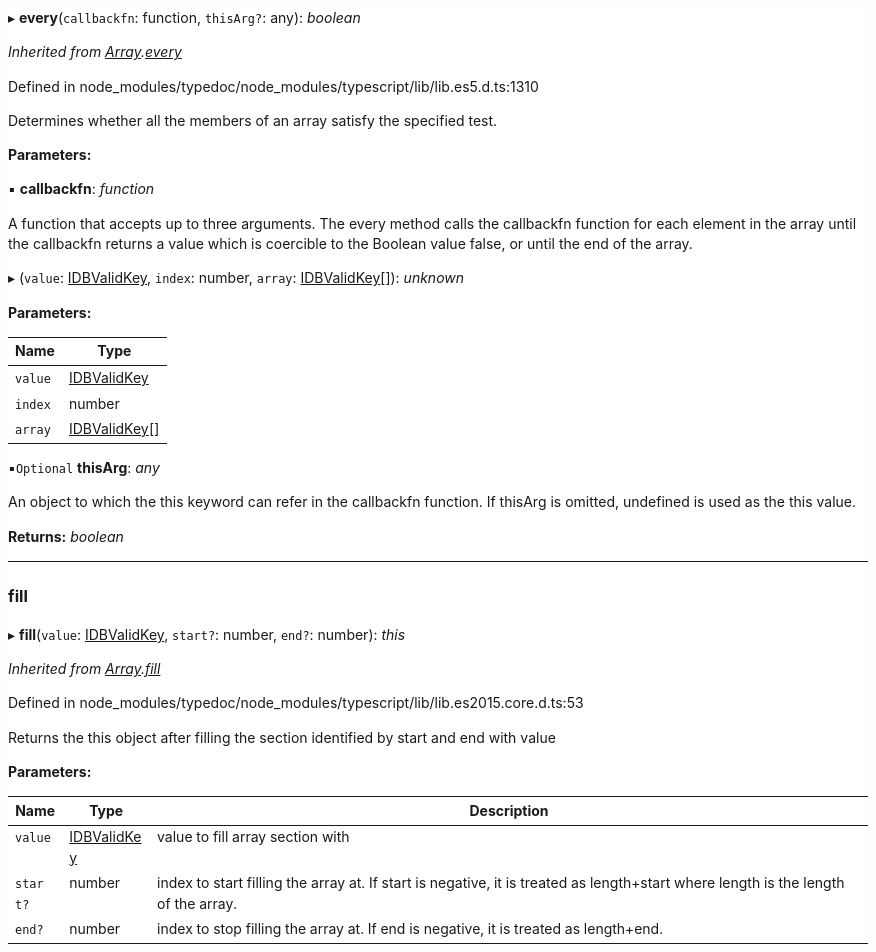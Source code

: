 ▸ **every**(`callbackfn`: function, `thisArg?`: any): *boolean*

*Inherited from [Array](_node_modules_typedoc_node_modules_typescript_lib_lib_es5_d_.array.md).[every](_node_modules_typedoc_node_modules_typescript_lib_lib_es5_d_.array.md#every)*

Defined in node_modules/typedoc/node_modules/typescript/lib/lib.es5.d.ts:1310

Determines whether all the members of an array satisfy the specified test.

**Parameters:**

▪ **callbackfn**: *function*

A function that accepts up to three arguments. The every method calls
the callbackfn function for each element in the array until the callbackfn returns a value
which is coercible to the Boolean value false, or until the end of the array.

▸ (`value`: [IDBValidKey](../modules/_node_modules_typedoc_node_modules_typescript_lib_lib_dom_d_.md#idbvalidkey), `index`: number, `array`: [IDBValidKey](../modules/_node_modules_typedoc_node_modules_typescript_lib_lib_dom_d_.md#idbvalidkey)[]): *unknown*

**Parameters:**

Name | Type |
------ | ------ |
`value` | [IDBValidKey](../modules/_node_modules_typedoc_node_modules_typescript_lib_lib_dom_d_.md#idbvalidkey) |
`index` | number |
`array` | [IDBValidKey](../modules/_node_modules_typedoc_node_modules_typescript_lib_lib_dom_d_.md#idbvalidkey)[] |

▪`Optional`  **thisArg**: *any*

An object to which the this keyword can refer in the callbackfn function.
If thisArg is omitted, undefined is used as the this value.

**Returns:** *boolean*

___

###  fill

▸ **fill**(`value`: [IDBValidKey](../modules/_node_modules_typedoc_node_modules_typescript_lib_lib_dom_d_.md#idbvalidkey), `start?`: number, `end?`: number): *this*

*Inherited from [Array](_node_modules_typedoc_node_modules_typescript_lib_lib_es2015_core_d_.array.md).[fill](_node_modules_typedoc_node_modules_typescript_lib_lib_es2015_core_d_.array.md#fill)*

Defined in node_modules/typedoc/node_modules/typescript/lib/lib.es2015.core.d.ts:53

Returns the this object after filling the section identified by start and end with value

**Parameters:**

Name | Type | Description |
------ | ------ | ------ |
`value` | [IDBValidKey](../modules/_node_modules_typedoc_node_modules_typescript_lib_lib_dom_d_.md#idbvalidkey) | value to fill array section with |
`start?` | number | index to start filling the array at. If start is negative, it is treated as length+start where length is the length of the array. |
`end?` | number | index to stop filling the array at. If end is negative, it is treated as length+end.  |
